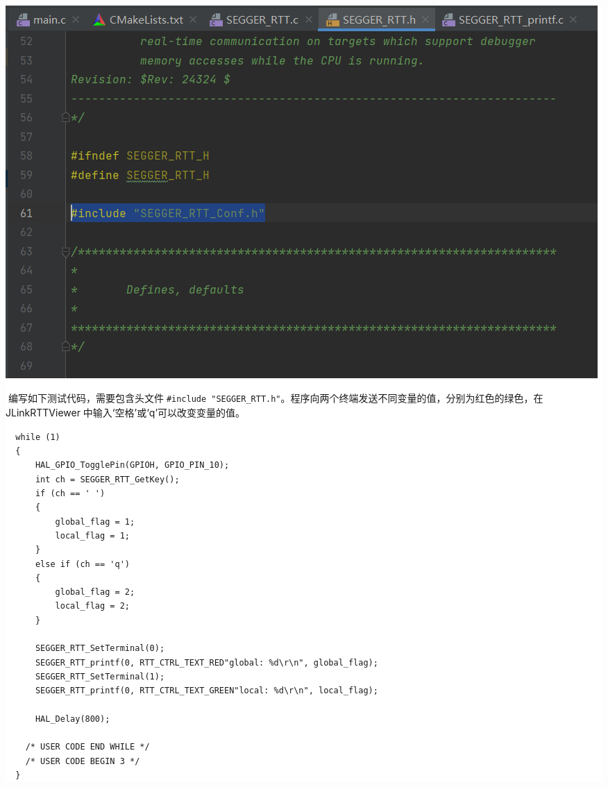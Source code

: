 ![](CLion+CubeMX%20%E9%85%8D%E7%BD%AE%20STM32%20%E5%BC%80%E5%8F%91%E7%8E%AF%E5%A2%83.assets/9MD15JOTMTZK97KO2BMN.png)

​		编写如下测试代码，需要包含头文件 `#include "SEGGER_RTT.h"`。程序向两个终端发送不同变量的值，分别为红色的绿色，在 JLinkRTTViewer 中输入‘空格’或‘q’可以改变变量的值。

```c_cpp
  while (1)
  {
      HAL_GPIO_TogglePin(GPIOH, GPIO_PIN_10);
      int ch = SEGGER_RTT_GetKey();
      if (ch == ' ')
      {
          global_flag = 1;
          local_flag = 1;
      }
      else if (ch == 'q')
      {
          global_flag = 2;
          local_flag = 2;
      }

      SEGGER_RTT_SetTerminal(0);
      SEGGER_RTT_printf(0, RTT_CTRL_TEXT_RED"global: %d\r\n", global_flag);
      SEGGER_RTT_SetTerminal(1);
      SEGGER_RTT_printf(0, RTT_CTRL_TEXT_GREEN"local: %d\r\n", local_flag);

      HAL_Delay(800);

    /* USER CODE END WHILE */
    /* USER CODE BEGIN 3 */
  }
```
